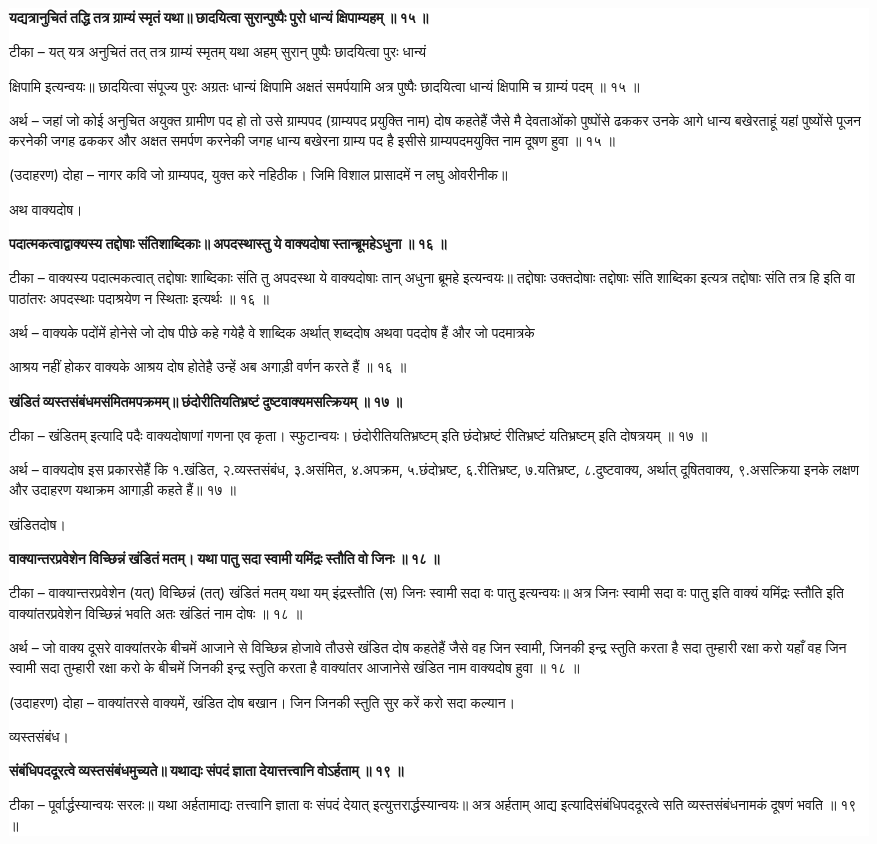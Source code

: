 **यद्यत्रानुचितं तद्धि तत्र ग्राम्यं स्मृतं यथा॥ छादयित्वा सुरान्पुष्पैः पुरो धान्यं क्षिपाम्यहम् ॥ १५ ॥**

 टीका – यत् यत्र अनुचितं तत् तत्र ग्राम्यं स्मृतम् यथा अहम् सुरान् पुष्पैः छादयित्वा पुरः धान्यं



क्षिपामि इत्यन्वयः॥ छादयित्वा संपूज्य पुरः अग्रतः धान्यं क्षिपामि अक्षतं समर्पयामि अत्र पुष्पैः छादयित्वा धान्यं क्षिपामि च ग्राम्यं पदम् ॥ १५ ॥

 अर्थ – जहां जो कोई अनुचित अयुक्त ग्रामीण पद हो तो उसे ग्राम्पपद (ग्राम्यपद प्रयुक्ति नाम) दोष कहतेहैं जैसे मै देवताओंको पुष्पोंसे ढककर उनके आगे धान्य बखेरताहूं यहां पुष्योंसे पूजन करनेकी जगह ढककर और अक्षत समर्पण करनेकी जगह धान्य बखेरना ग्राम्य पद है इसीसे ग्राम्यपदमयुक्ति नाम दूषण हुवा ॥ १५ ॥

 (उदाहरण) दोहा – नागर कवि जो ग्राम्यपद, युक्त करे नहिठीक। जिमि विशाल प्रासादमें न लघु ओवरीनीक॥

अथ वाक्यदोष।

**पदात्मकत्वाद्वाक्यस्य तद्दोषाः संतिशाब्दिकाः॥ अपदस्थास्तु ये वाक्यदोषा स्तान्ब्रूमहेऽधुना ॥ १६ ॥**

 टीका – वाक्यस्य पदात्मकत्वात् तद्दोषाः शाब्दिकाः संति तु अपदस्था ये वाक्यदोषाः तान् अधुना ब्रूमहे इत्यन्वयः॥ तद्दोषाः उक्तदोषाः तद्दोषाः संति शाब्दिका इत्यत्र तद्दोषाः संति तत्र हि इति वा पाठांतरः अपदस्थाः पदाश्रयेण न स्थिताः इत्यर्थः ॥ १६ ॥

 अर्थ – वाक्यके पदोंमें होनेसे जो दोष पीछे कहे गयेहै वे शाब्दिक अर्थात् शब्ददोष अथवा पददोष हैं और जो पदमात्रके



आश्रय नहीं होकर वाक्यके आश्रय दोष होतेहै उन्हें अब अगाड़ी वर्णन करते हैं ॥ १६ ॥

**खंडितं व्यस्तसंबंधमसंमितमपक्रमम्॥ छंदोरीतियतिभ्रष्टं दुष्टवाक्यमसत्क्रियम् ॥ १७ ॥**

 टीका – खंडितम् इत्यादि पदैः वाक्यदोषाणां गणना एव कृता। स्फुटान्वयः। छंदोरीतियतिभ्रष्टम् इति छंदोभ्रष्टं रीतिभ्रष्टं यतिभ्रष्टम् इति दोषत्रयम् ॥ १७ ॥

 अर्थ – वाक्यदोष इस प्रकारसेहैं कि १.खंडित, २.व्यस्तसंबंध, ३.असंमित, ४.अपक्रम, ५.छंदोभ्रष्ट, ६.रीतिभ्रष्ट, ७.यतिभ्रष्ट, ८.दुष्टवाक्य, अर्थात् दूषितवाक्य, ९.असत्क्रिया इनके लक्षण और उदाहरण यथाक्रम आगाड़ी कहते हैं॥ १७ ॥

खंडितदोष।

**वाक्यान्तरप्रवेशेन विच्छिन्नं खंडितं मतम्। यथा पातु सदा स्वामी यमिंद्रः स्तौति वो जिनः ॥ १८ ॥**

 टीका – वाक्यान्तरप्रवेशेन (यत्) विच्छिन्नं (तत्) खंडितं मतम् यथा यम् इंद्रस्तौति (स) जिनः स्वामी सदा वः पातु इत्यन्वयः॥ अत्र जिनः स्वामी सदा वः पातु इति वाक्यं यमिंद्रः स्तौति इति वाक्यांतरप्रवेशेन विच्छिन्नं भवति अतः खंडितं नाम दोषः ॥ १८ ॥



 अर्थ – जो वाक्य दूसरे वाक्यांतरके बीचमें आजाने से विच्छिन्न होजावे तौउसे खंडित दोष कहतेहैं जैसे वह जिन स्वामी, जिनकी इन्द्र स्तुति करता है सदा तुम्हारी रक्षा करो यहाँ वह जिन स्वामी सदा तुम्हारी रक्षा करो के बीचमें जिनकी इन्द्र स्तुति करता है वाक्यांतर आजानेसे खंडित नाम वाक्यदोष हुवा ॥ १८ ॥

 (उदाहरण) दोहा – वाक्यांतरसे वाक्यमें, खंडित दोष बखान। जिन जिनकी स्तुति सुर करें करो सदा कल्यान।

व्यस्तसंबंध।

**संबंधिपददूरत्वे व्यस्तसंबंधमुच्यते॥ यथाद्यः संपदं ज्ञाता देयात्तत्त्वानि वोऽर्हताम् ॥ १९ ॥**

 टीका – पूर्वार्द्धस्यान्वयः सरलः॥ यथा अर्हतामाद्यः तत्त्वानि ज्ञाता वः संपदं देयात् इत्युत्तरार्द्धस्यान्वयः॥ अत्र अर्हताम् आद्य इत्यादिसंबंधिपददूरत्वे सति व्यस्तसंबंधनामकं दूषणं भवति ॥ १९ ॥
